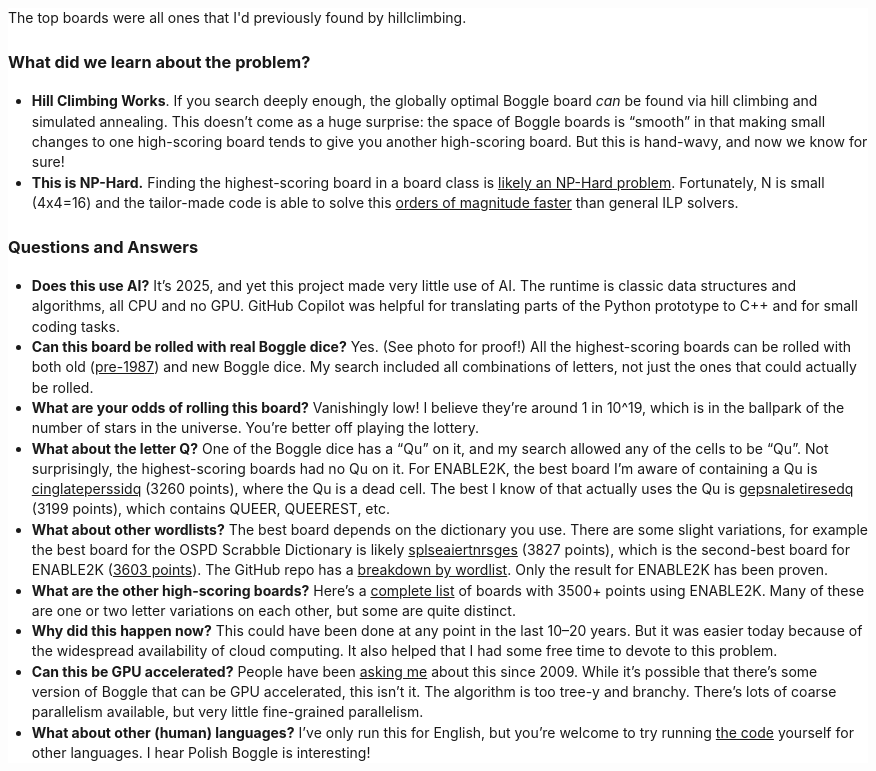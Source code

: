 The top boards were all ones that I'd previously found by hillclimbing.

[plsteaiertnrsges]: https://www.danvk.org/boggle/?board=perslatgsineters
[splseaiertnrsges]: https://www.danvk.org/boggle/?board=splseaiertnrsges
[gntseaieplrdsees]: https://www.danvk.org/boggle/?board=gntseaieplrdsees
[dresenilstapares]: https://www.danvk.org/boggle/?board=dresenilstapares
[dplcseainrtngies]: https://www.danvk.org/boggle/?board=dplcseainrtngies

### What did we learn about the problem?

- **Hill Climbing Works**. If you search deeply enough, the globally optimal Boggle board _can_ be found via hill climbing and simulated annealing. This doesn’t come as a huge surprise: the space of Boggle boards is “smooth” in that making small changes to one high-scoring board tends to give you another high-scoring board. But this is hand-wavy, and now we know for sure!
- **This is NP-Hard.** Finding the highest-scoring board in a board class is [likely an NP-Hard problem](https://stackoverflow.com/a/79413715/388951). Fortunately, N is small (4x4=16) and the tailor-made code is able to solve this [orders of magnitude faster](https://stackoverflow.com/questions/79422270/why-is-my-z3-and-or-tools-formulation-of-a-problem-slower-than-brute-force-in-py) than general ILP solvers.

### Questions and Answers

- **Does this use AI?** It’s 2025, and yet this project made very little use of AI. The runtime is classic data structures and algorithms, all CPU and no GPU. GitHub Copilot was helpful for translating parts of the Python prototype to C++ and for small coding tasks.
- **Can this board be rolled with real Boggle dice?** Yes. (See photo for proof!) All the highest-scoring boards can be rolled with both old ([pre-1987]) and new Boggle dice. My search included all combinations of letters, not just the ones that could actually be rolled.
- **What are your odds of rolling this board?** Vanishingly low! I believe they’re around 1 in 10^19, which is in the ballpark of the number of stars in the universe. You’re better off playing the lottery.
- **What about the letter Q?** One of the Boggle dice has a “Qu” on it, and my search allowed any of the cells to be “Qu”. Not surprisingly, the highest-scoring boards had no Qu on it. For ENABLE2K, the best board I’m aware of containing a Qu is [cinglateperssidq](https://www.danvk.org/boggle/?board=cinglateperssidq) (3260 points), where the Qu is a dead cell. The best I know of that actually uses the Qu is [gepsnaletiresedq](https://www.danvk.org/boggle/?board=gepsnaletiresedq) (3199 points), which contains QUEER, QUEEREST, etc.
- **What about other wordlists?** The best board depends on the dictionary you use. There are some slight variations, for example the best board for the OSPD Scrabble Dictionary is likely [splseaiertnrsges](https://www.danvk.org/boggle/?board=splseaiertnrsges&wordlist=ospd5) (3827 points), which is the second-best board for ENABLE2K ([3603 points](https://www.danvk.org/boggle/?board=splseaiertnrsges)). The GitHub repo has a [breakdown by wordlist](https://github.com/danvk/hybrid-boggle/?tab=readme-ov-file#results-for-other-wordlists). Only the result for ENABLE2K has been proven.
- **What are the other high-scoring boards?** Here’s a [complete list](https://github.com/danvk/hybrid-boggle/blob/main/results/best-boards-4x4.enable2k.txt) of boards with 3500+ points using ENABLE2K. Many of these are one or two letter variations on each other, but some are quite distinct.
- **Why did this happen now?** This could have been done at any point in the last 10–20 years. But it was easier today because of the widespread availability of cloud computing. It also helped that I had some free time to devote to this problem.
- **Can this be GPU accelerated?** People have been [asking me](https://www.danvk.org/wp/2009-08-08/breaking-3x3-boggle/index.html#comment-24202) about this since 2009. While it’s possible that there’s some version of Boggle that can be GPU accelerated, this isn’t it. The algorithm is too tree-y and branchy. There’s lots of coarse parallelism available, but very little fine-grained parallelism.
- **What about other (human) languages?** I’ve only run this for English, but you’re welcome to try running [the code](https://github.com/danvk/hybrid-boggle) yourself for other languages. I hear Polish Boggle is interesting!


[pre-1987]: https://www.bananagrammer.com/2013/10/the-boggle-cube-redesign-and-its-effect.html
[paper]: https://github.com/danvk/hybrid-boggle/tree/main/paper